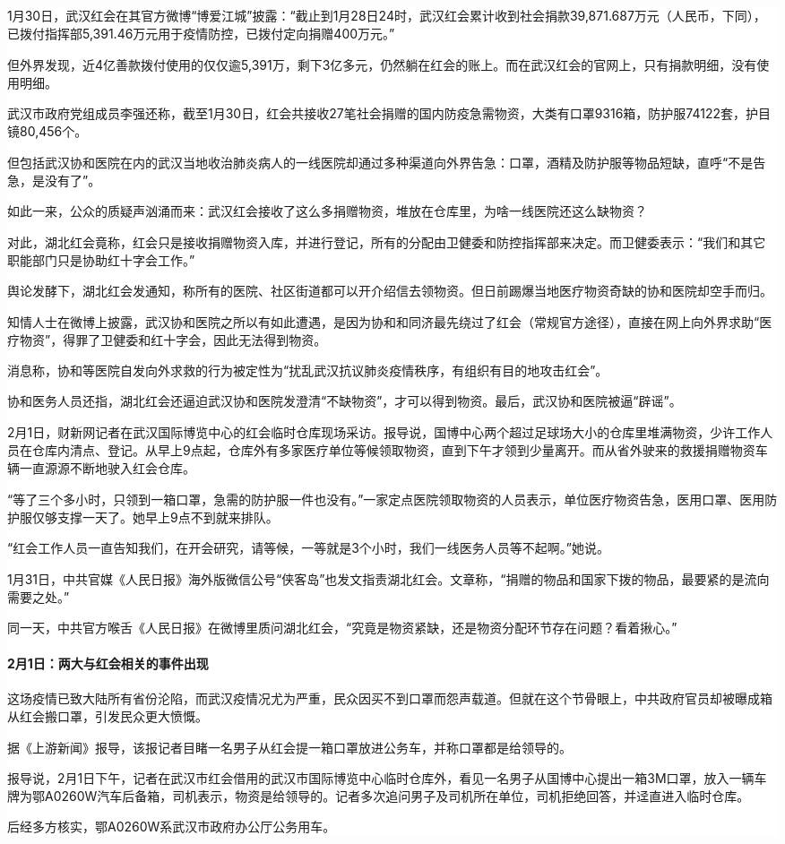 <p>
 1月30日，武汉红会在其官方微博“博爱江城”披露：“截止到1月28日24时，武汉红会累计收到社会捐款39,871.687万元（人民币，下同），已拨付指挥部5,391.46万元用于疫情防控，已拨付定向捐赠400万元。”
</p>
<p>
 但外界发现，近4亿善款拨付使用的仅仅逾5,391万，剩下3亿多元，仍然躺在红会的账上。而在武汉红会的官网上，只有捐款明细，没有使用明细。
</p>
<p>
 武汉市政府党组成员李强还称，截至1月30日，红会共接收27笔社会捐赠的国内防疫急需物资，大类有口罩9316箱，防护服74122套，护目镜80,456个。
</p>
<p>
 但包括武汉协和医院在内的武汉当地收治肺炎病人的一线医院却通过多种渠道向外界告急：口罩，酒精及防护服等物品短缺，直呼“不是告急，是没有了”。
</p>
<p>
 如此一来，公众的质疑声汹涌而来：武汉红会接收了这么多捐赠物资，堆放在仓库里，为啥一线医院还这么缺物资？
</p>
<p>
 对此，湖北红会竟称，红会只是接收捐赠物资入库，并进行登记，所有的分配由卫健委和防控指挥部来决定。而卫健委表示：“我们和其它职能部门只是协助红十字会工作。”
</p>
<p>
 舆论发酵下，湖北红会发通知，称所有的医院、社区街道都可以开介绍信去领物资。但日前踢爆当地医疗物资奇缺的协和医院却空手而归。
</p>
<p>
 知情人士在微博上披露，武汉协和医院之所以有如此遭遇，是因为协和和同济最先绕过了红会（常规官方途径），直接在网上向外界求助“医疗物资”，得罪了卫健委和红十字会，因此无法得到物资。
</p>
<p>
 消息称，协和等医院自发向外求救的行为被定性为“扰乱武汉抗议肺炎疫情秩序，有组织有目的地攻击红会”。
</p>
<p>
 协和医务人员还指，湖北红会还逼迫武汉协和医院发澄清“不缺物资”，才可以得到物资。最后，武汉协和医院被逼“辟谣”。
</p>
<p>
 2月1日，财新网记者在武汉国际博览中心的红会临时仓库现场采访。报导说，国博中心两个超过足球场大小的仓库里堆满物资，少许工作人员在仓库内清点、登记。从早上9点起，仓库外有多家医疗单位等候领取物资，直到下午才领到少量离开。而从省外驶来的救援捐赠物资车辆一直源源不断地驶入红会仓库。
</p>
<p>
 “等了三个多小时，只领到一箱口罩，急需的防护服一件也没有。”一家定点医院领取物资的人员表示，单位医疗物资告急，医用口罩、医用防护服仅够支撑一天了。她早上9点不到就来排队。
</p>
<p>
 “红会工作人员一直告知我们，在开会研究，请等候，一等就是3个小时，我们一线医务人员等不起啊。”她说。
</p>
<p>
 1月31日，中共官媒《人民日报》海外版微信公号“侠客岛”也发文指责湖北红会。文章称，“捐赠的物品和国家下拨的物品，最要紧的是流向需要之处。”
</p>
<p>
 同一天，中共官方喉舌《人民日报》在微博里质问湖北红会，“究竟是物资紧缺，还是物资分配环节存在问题？看着揪心。”
</p>
<h4>
 2月1日：两大与红会相关的事件出现
</h4>
<p>
 这场疫情已致大陆所有省份沦陷，而武汉疫情况尤为严重，民众因买不到口罩而怨声载道。但就在这个节骨眼上，中共政府官员却被曝成箱从红会搬口罩，引发民众更大愤慨。
</p>
<p>
 据《上游新闻》报导，该报记者目睹一名男子从红会提一箱口罩放进公务车，并称口罩都是给领导的。
</p>
<p>
 报导说，2月1日下午，记者在武汉市红会借用的武汉市国际博览中心临时仓库外，看见一名男子从国博中心提出一箱3M口罩，放入一辆车牌为鄂A0260W汽车后备箱，司机表示，物资是给领导的。记者多次追问男子及司机所在单位，司机拒绝回答，并迳直进入临时仓库。
</p>
<p>
 后经多方核实，鄂A0260W系武汉市政府办公厅公务用车。
</p>
<figure class="wp-caption aligncenter" id="attachment_11845130" style="width: 450px">